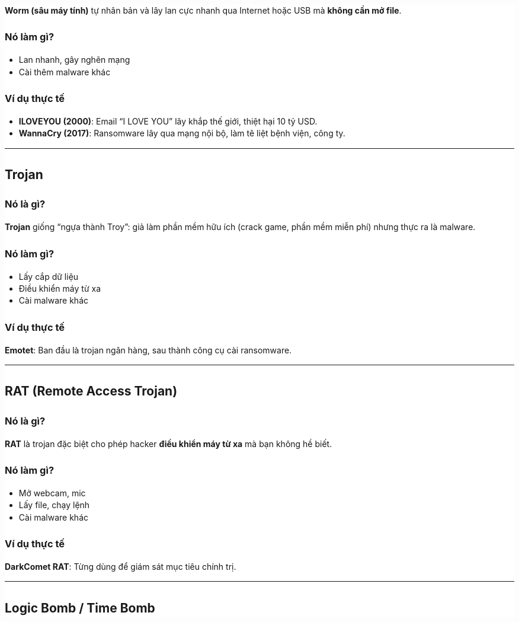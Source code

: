 **Worm (sâu máy tính)** tự nhân bản và lây lan cực nhanh qua Internet hoặc USB mà **không cần mở file**.

### Nó làm gì?

- Lan nhanh, gây nghẽn mạng  
- Cài thêm malware khác

### Ví dụ thực tế

- **ILOVEYOU (2000)**: Email “I LOVE YOU” lây khắp thế giới, thiệt hại 10 tỷ USD.  
- **WannaCry (2017)**: Ransomware lây qua mạng nội bộ, làm tê liệt bệnh viện, công ty.

---

## Trojan

### Nó là gì?

**Trojan** giống “ngựa thành Troy”: giả làm phần mềm hữu ích (crack game, phần mềm miễn phí) nhưng thực ra là malware.

### Nó làm gì?

- Lấy cắp dữ liệu  
- Điều khiển máy từ xa  
- Cài malware khác

### Ví dụ thực tế

**Emotet**: Ban đầu là trojan ngân hàng, sau thành công cụ cài ransomware.

---

## RAT (Remote Access Trojan)

### Nó là gì?

**RAT** là trojan đặc biệt cho phép hacker **điều khiển máy từ xa** mà bạn không hề biết.

### Nó làm gì?

- Mở webcam, mic  
- Lấy file, chạy lệnh  
- Cài malware khác

### Ví dụ thực tế

**DarkComet RAT**: Từng dùng để giám sát mục tiêu chính trị.

---

## Logic Bomb / Time Bomb
